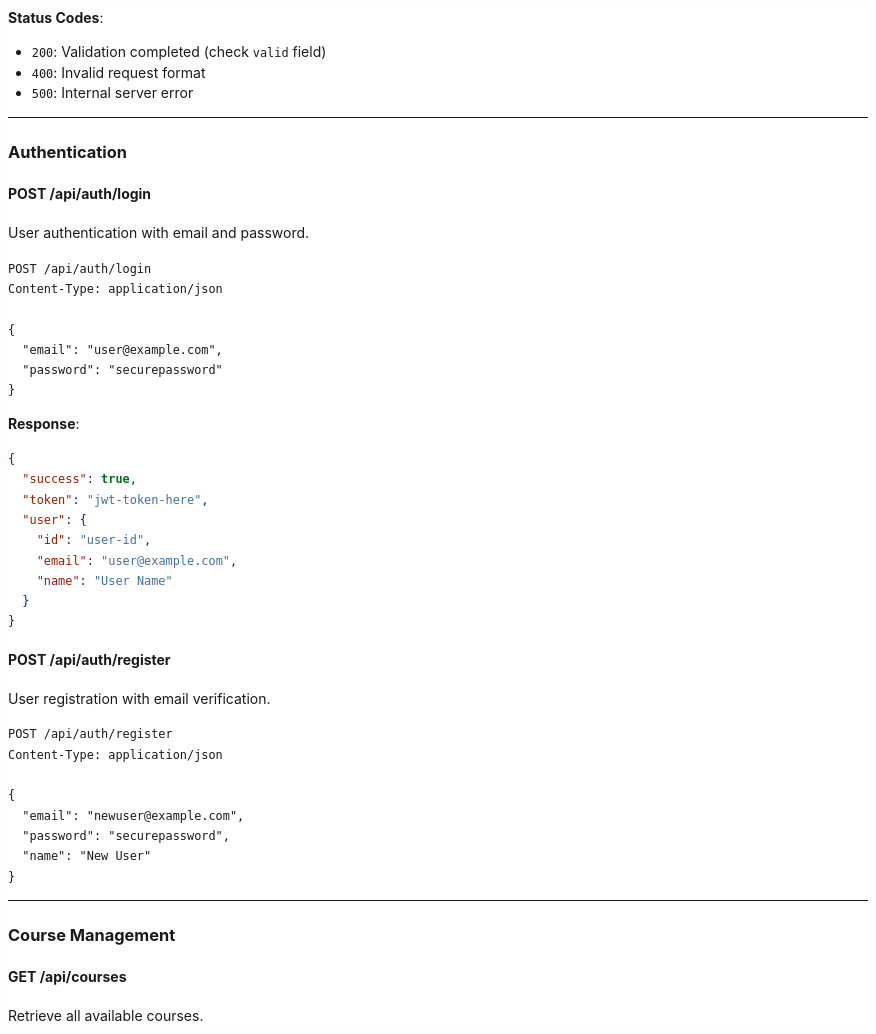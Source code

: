 **Status Codes**:
- `200`: Validation completed (check `valid` field)
- `400`: Invalid request format
- `500`: Internal server error

---

### Authentication

#### POST /api/auth/login
User authentication with email and password.

```http
POST /api/auth/login
Content-Type: application/json

{
  "email": "user@example.com",
  "password": "securepassword"
}
```

**Response**:
```json
{
  "success": true,
  "token": "jwt-token-here",
  "user": {
    "id": "user-id",
    "email": "user@example.com",
    "name": "User Name"
  }
}
```

#### POST /api/auth/register
User registration with email verification.

```http
POST /api/auth/register
Content-Type: application/json

{
  "email": "newuser@example.com",
  "password": "securepassword",
  "name": "New User"
}
```

---

### Course Management

#### GET /api/courses
Retrieve all available courses.
